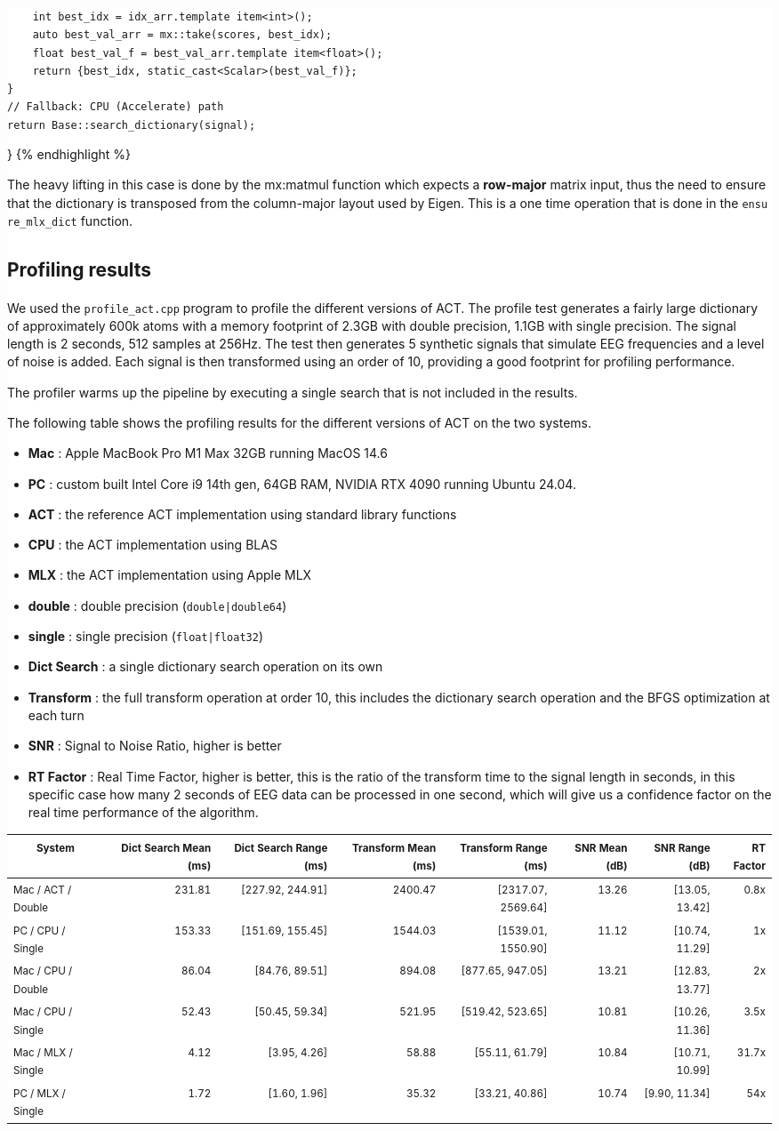         int best_idx = idx_arr.template item<int>();
        auto best_val_arr = mx::take(scores, best_idx);
        float best_val_f = best_val_arr.template item<float>();
        return {best_idx, static_cast<Scalar>(best_val_f)};
    }
    // Fallback: CPU (Accelerate) path
    return Base::search_dictionary(signal);
}
{% endhighlight %}

The heavy lifting in this case is done by the mx:matmul function which expects a **row-major** matrix input, thus the need to ensure that the dictionary is transposed from the column-major layout used by Eigen. 
This is a one time operation that is done in the `ensure_mlx_dict` function.


## Profiling results

We used the `profile_act.cpp` program to profile the different versions of ACT.
The profile test generates a fairly large dictionary of approximately 600k atoms with a memory footprint of 2.3GB with double precision, 1.1GB with single precision.
The signal length is 2 seconds, 512 samples at 256Hz.
The test then generates 5 synthetic signals that simulate EEG frequencies and a level of noise is added.
Each signal is then transformed using an order of 10, providing a good footprint for profiling performance.

The profiler warms up the pipeline by executing a single search that is not included in the results.

The following table shows the profiling results for the different versions of ACT on the two systems.

- **Mac** : Apple MacBook Pro M1 Max 32GB running MacOS 14.6 
- **PC** : custom built Intel Core i9 14th gen, 64GB RAM, NVIDIA RTX 4090 running Ubuntu 24.04.

- **ACT** : the reference ACT implementation using standard library functions
- **CPU** : the ACT implementation using BLAS
- **MLX** : the ACT implementation using Apple MLX

- **double** : double precision (`double|double64`)
- **single** : single precision (`float|float32`)

- **Dict Search** : a single dictionary search operation on its own
- **Transform** : the full transform operation at order 10, this includes the dictionary search operation and the BFGS optimization at each turn
- **SNR** : Signal to Noise Ratio, higher is better
- **RT Factor** : Real Time Factor, higher is better, this is the ratio of the transform time to the signal length in seconds, in this specific case how many 2 seconds of EEG data can be processed in one second, which will give us a confidence factor on the real time performance of the algorithm.


| <small>System</small> | <small>Dict Search Mean (ms)</small> | <small>Dict Search Range (ms)</small> | <small>Transform Mean (ms)</small> | <small>Transform Range (ms)</small> | <small>SNR Mean (dB)</small> | <small>SNR Range (dB)</small> | <small>RT Factor</small> |
| --- | ---: | ---: | ---: | ---: | ---: | ---: | ---: |
| <small>Mac / ACT / Double</small> | <small>231.81</small> | <small>[227.92, 244.91]</small> | <small>2400.47</small> | <small>[2317.07, 2569.64]</small> | <small>13.26</small> | <small>[13.05, 13.42]</small> | <small>0.8x</small> |
| <small>PC / CPU / Single</small> | <small>153.33</small> | <small>[151.69, 155.45]</small> | <small>1544.03</small> | <small>[1539.01, 1550.90]</small> | <small>11.12</small> | <small>[10.74, 11.29]</small> | <small>1x</small> |
| <small>Mac / CPU / Double</small> | <small>86.04</small> | <small>[84.76, 89.51]</small> | <small>894.08</small> | <small>[877.65, 947.05]</small> | <small>13.21</small> | <small>[12.83, 13.77]</small> | <small>2x</small> |
| <small>Mac / CPU / Single</small> | <small>52.43</small> | <small>[50.45, 59.34]</small> | <small>521.95</small> | <small>[519.42, 523.65]</small> | <small>10.81</small> | <small>[10.26, 11.36]</small> | <small>3.5x</small> |
| <small>Mac / MLX / Single</small> | <small>4.12</small> | <small>[3.95, 4.26]</small> | <small>58.88</small> | <small>[55.11, 61.79]</small> | <small>10.84</small> | <small>[10.71, 10.99]</small> | <small>31.7x</small> |
| <small>PC / MLX / Single</small> | <small>1.72</small> | <small>[1.60, 1.96]</small> | <small>35.32</small> | <small>[33.21, 40.86]</small> | <small>10.74</small> | <small>[9.90, 11.34]</small> | <small>54x</small> |
